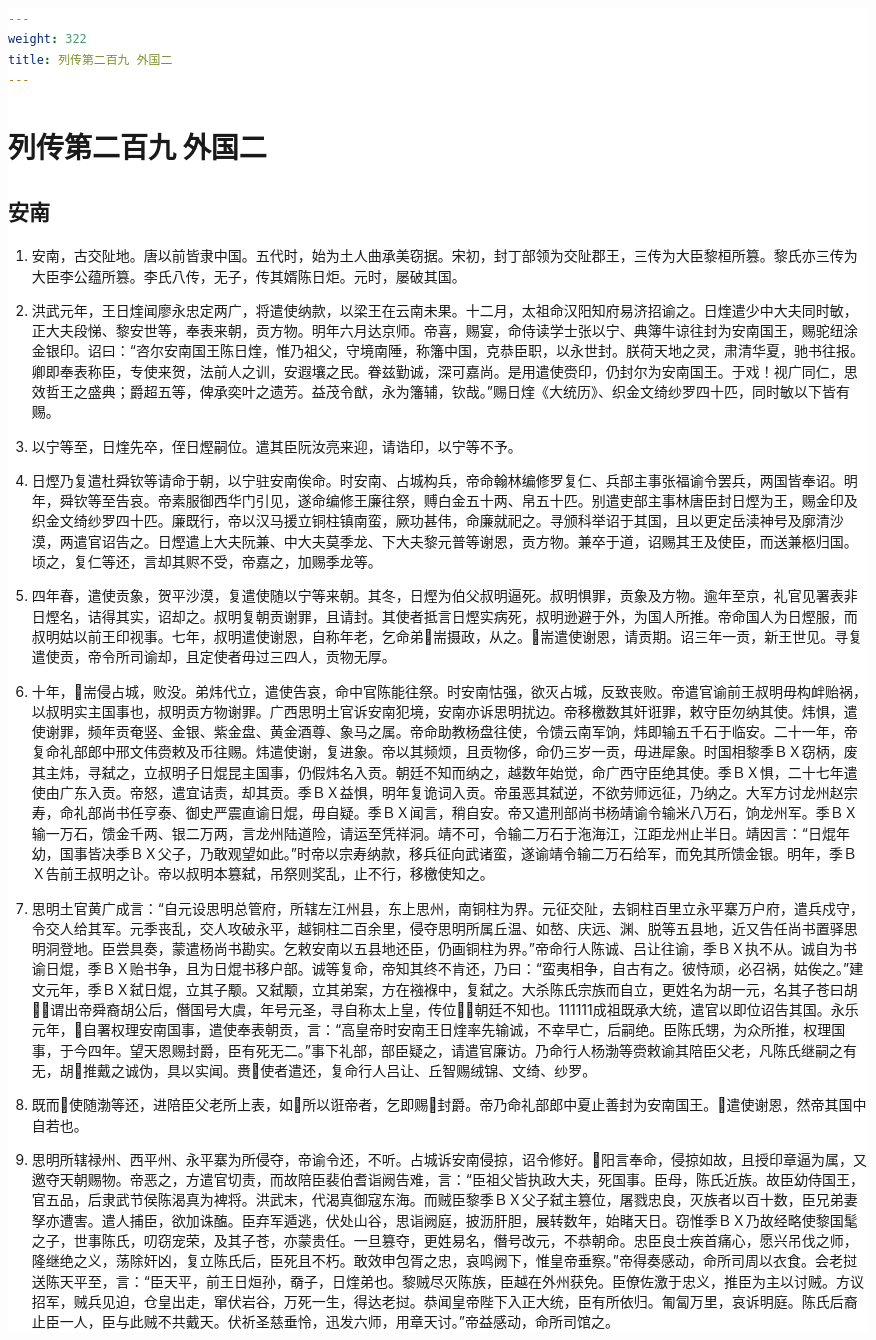 ```yaml
---
weight: 322
title: 列传第二百九 外国二
---
```


# 列传第二百九 外国二

## 安南

1. <span id="列传第二百九_外国二-安南-1"></span>
安南，古交阯地。唐以前皆隶中国。五代时，始为土人曲承美窃据。宋初，封丁部领为交阯郡王，三传为大臣黎桓所篡。黎氏亦三传为大臣李公蕴所篡。李氏八传，无子，传其婿陈日炬。元时，屡破其国。

2. <span id="列传第二百九_外国二-安南-2"></span>
洪武元年，王日煃闻廖永忠定两广，将遣使纳款，以梁王在云南未果。十二月，太祖命汉阳知府易济招谕之。日煃遣少中大夫同时敏，正大夫段悌、黎安世等，奉表来朝，贡方物。明年六月达京师。帝喜，赐宴，命侍读学士张以宁、典簿牛谅往封为安南国王，赐驼纽涂金银印。诏曰：“咨尔安南国王陈日煃，惟乃祖父，守境南陲，称籓中国，克恭臣职，以永世封。朕荷天地之灵，肃清华夏，驰书往报。卿即奉表称臣，专使来贺，法前人之训，安遐壤之民。眷兹勤诚，深可嘉尚。是用遣使赍印，仍封尔为安南国王。于戏！视广同仁，思效哲王之盛典；爵超五等，俾承奕叶之遗芳。益茂令猷，永为籓辅，钦哉。”赐日煃《大统历》、织金文绮纱罗四十匹，同时敏以下皆有赐。

3. <span id="列传第二百九_外国二-安南-3"></span>
以宁等至，日煃先卒，侄日熞嗣位。遣其臣阮汝亮来迎，请诰印，以宁等不予。

4. <span id="列传第二百九_外国二-安南-4"></span>
日熞乃复遣杜舜钦等请命于朝，以宁驻安南俟命。时安南、占城构兵，帝命翰林编修罗复仁、兵部主事张福谕令罢兵，两国皆奉诏。明年，舜钦等至告哀。帝素服御西华门引见，遂命编修王廉往祭，赙白金五十两、帛五十匹。别遣吏部主事林唐臣封日熞为王，赐金印及织金文绮纱罗四十匹。廉既行，帝以汉马援立铜柱镇南蛮，厥功甚伟，命廉就祀之。寻颁科举诏于其国，且以更定岳渎神号及廓清沙漠，两遣官诏告之。日熞遣上大夫阮兼、中大夫莫季龙、下大夫黎元普等谢恩，贡方物。兼卒于道，诏赐其王及使臣，而送兼柩归国。顷之，复仁等还，言却其赆不受，帝嘉之，加赐季龙等。

5. <span id="列传第二百九_外国二-安南-5"></span>
四年春，遣使贡象，贺平沙漠，复遣使随以宁等来朝。其冬，日熞为伯父叔明逼死。叔明惧罪，贡象及方物。逾年至京，礼官见署表非日熞名，诘得其实，诏却之。叔明复朝贡谢罪，且请封。其使者抵言日熞实病死，叔明逊避于外，为国人所推。帝命国人为日熞服，而叔明姑以前王印视事。七年，叔明遣使谢恩，自称年老，乞命弟耑摄政，从之。耑遣使谢恩，请贡期。诏三年一贡，新王世见。寻复遣使贡，帝令所司谕却，且定使者毋过三四人，贡物无厚。

6. <span id="列传第二百九_外国二-安南-6"></span>
十年，耑侵占城，败没。弟炜代立，遣使告哀，命中官陈能往祭。时安南怙强，欲灭占城，反致丧败。帝遣官谕前王叔明毋构衅贻祸，以叔明实主国事也，叔明贡方物谢罪。广西思明土官诉安南犯境，安南亦诉思明扰边。帝移檄数其奸诳罪，敕守臣勿纳其使。炜惧，遣使谢罪，频年贡奄竖、金银、紫金盘、黄金酒尊、象马之属。帝命助教杨盘往使，令馈云南军饷，炜即输五千石于临安。二十一年，帝复命礼部郎中邢文伟赍敕及币往赐。炜遣使谢，复进象。帝以其频烦，且贡物侈，命仍三岁一贡，毋进犀象。时国相黎季ＢＸ窃柄，废其主炜，寻弑之，立叔明子日焜昆主国事，仍假炜名入贡。朝廷不知而纳之，越数年始觉，命广西守臣绝其使。季ＢＸ惧，二十七年遣使由广东入贡。帝怒，遣宜诘责，却其贡。季ＢＸ益惧，明年复诡词入贡。帝虽恶其弑逆，不欲劳师远征，乃纳之。大军方讨龙州赵宗寿，命礼部尚书任亨泰、御史严震直谕日焜，毋自疑。季ＢＸ闻言，稍自安。帝又遣刑部尚书杨靖谕令输米八万石，饷龙州军。季ＢＸ输一万石，馈金千两、银二万两，言龙州陆道险，请运至凭祥洞。靖不可，令输二万石于沲海江，江距龙州止半日。靖因言：“日焜年幼，国事皆决季ＢＸ父子，乃敢观望如此。”时帝以宗寿纳款，移兵征向武诸蛮，遂谕靖令输二万石给军，而免其所馈金银。明年，季ＢＸ告前王叔明之讣。帝以叔明本篡弑，吊祭则奖乱，止不行，移檄使知之。

7. <span id="列传第二百九_外国二-安南-7"></span>
思明土官黄广成言：“自元设思明总管府，所辖左江州县，东上思州，南铜柱为界。元征交阯，去铜柱百里立永平寨万户府，遣兵戍守，令交人给其军。元季丧乱，交人攻破永平，越铜柱二百余里，侵夺思明所属丘温、如嶅、庆远、渊、脱等五县地，近又告任尚书置驿思明洞登地。臣尝具奏，蒙遣杨尚书勘实。乞敕安南以五县地还臣，仍画铜柱为界。”帝命行人陈诚、吕让往谕，季ＢＸ执不从。诚自为书谕日焜，季ＢＸ贻书争，且为日焜书移户部。诚等复命，帝知其终不肯还，乃曰：“蛮夷相争，自古有之。彼恃顽，必召祸，姑俟之。”建文元年，季ＢＸ弑日焜，立其子颙。又弑颙，立其弟案，方在襁褓中，复弑之。大杀陈氏宗族而自立，更姓名为胡一元，名其子苍曰胡，谓出帝舜裔胡公后，僭国号大虞，年号元圣，寻自称太上皇，传位，朝廷不知也。111111成祖既承大统，遣官以即位诏告其国。永乐元年，自署权理安南国事，遣使奉表朝贡，言：“高皇帝时安南王日煃率先输诚，不幸早亡，后嗣绝。臣陈氏甥，为众所推，权理国事，于今四年。望天恩赐封爵，臣有死无二。”事下礼部，部臣疑之，请遣官廉访。乃命行人杨渤等赍敕谕其陪臣父老，凡陈氏继嗣之有无，胡推戴之诚伪，具以实闻。赉使者遣还，复命行人吕让、丘智赐绒锦、文绮、纱罗。

8. <span id="列传第二百九_外国二-安南-8"></span>
既而使随渤等还，进陪臣父老所上表，如所以诳帝者，乞即赐封爵。帝乃命礼部郎中夏止善封为安南国王。遣使谢恩，然帝其国中自若也。

9. <span id="列传第二百九_外国二-安南-9"></span>
思明所辖禄州、西平州、永平寨为所侵夺，帝谕令还，不听。占城诉安南侵掠，诏令修好。阳言奉命，侵掠如故，且授印章逼为属，又邀夺天朝赐物。帝恶之，方遣官切责，而故陪臣裴伯耆诣阙告难，言：“臣祖父皆执政大夫，死国事。臣母，陈氏近族。故臣幼侍国王，官五品，后隶武节侯陈渴真为裨将。洪武末，代渴真御寇东海。而贼臣黎季ＢＸ父子弑主篡位，屠戮忠良，灭族者以百十数，臣兄弟妻孥亦遭害。遣人捕臣，欲加诛醢。臣弃军遁逃，伏处山谷，思诣阙庭，披沥肝胆，展转数年，始睹天日。窃惟季ＢＸ乃故经略使黎国髦之子，世事陈氏，叨窃宠荣，及其子苍，亦蒙贵任。一旦篡夺，更姓易名，僭号改元，不恭朝命。忠臣良士疾首痛心，愿兴吊伐之师，隆继绝之义，荡除奸凶，复立陈氏后，臣死且不朽。敢效申包胥之忠，哀鸣阙下，惟皇帝垂察。”帝得奏感动，命所司周以衣食。会老挝送陈天平至，言：“臣天平，前王日烜孙，奣子，日煃弟也。黎贼尽灭陈族，臣越在外州获免。臣僚佐激于忠义，推臣为主以讨贼。方议招军，贼兵见迫，仓皇出走，窜伏岩谷，万死一生，得达老挝。恭闻皇帝陛下入正大统，臣有所依归。匍匐万里，哀诉明庭。陈氏后裔止臣一人，臣与此贼不共戴天。伏祈圣慈垂怜，迅发六师，用章天讨。”帝益感动，命所司馆之。
